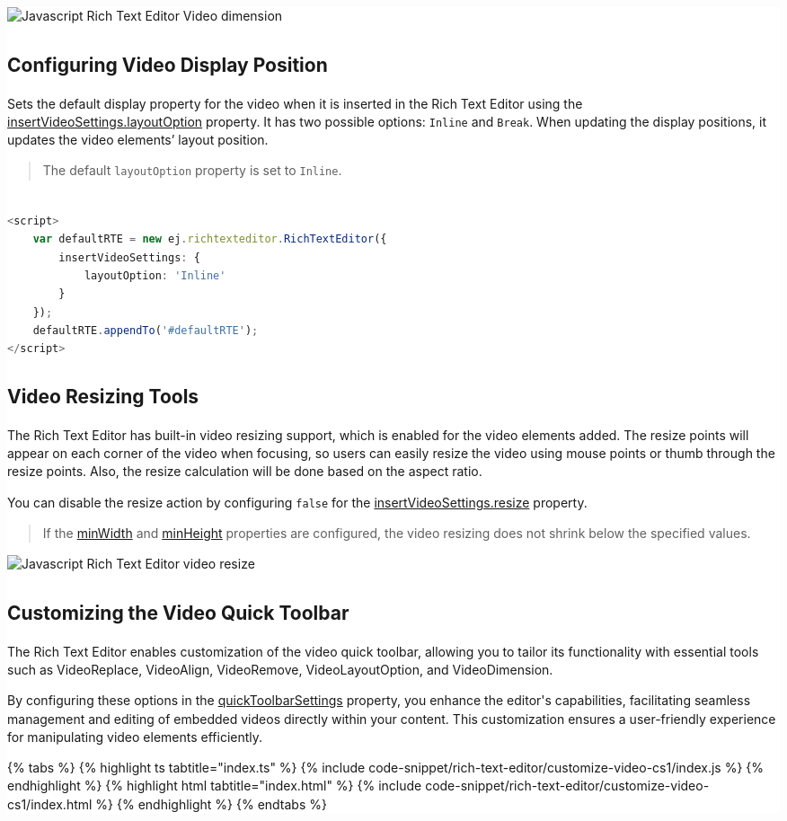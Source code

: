 ![Javascript Rich Text Editor Video dimension](./images/javaScript-richtexteditor-video-size.png)

## Configuring Video Display Position

Sets the default display property for the video when it is inserted in the Rich Text Editor using the [insertVideoSettings.layoutOption](https://helpej2.syncfusion.com/documentation/api/rich-text-editor/videoSettingsModel/#layoutoption) property. It has two possible options: `Inline` and `Break`. When updating the display positions, it updates the video elements’ layout position.

> The default `layoutOption` property is set to `Inline`.

```ts

<script>
    var defaultRTE = new ej.richtexteditor.RichTextEditor({
        insertVideoSettings: {
            layoutOption: 'Inline'
        }
    });
    defaultRTE.appendTo('#defaultRTE');
</script>

```

## Video Resizing Tools

The Rich Text Editor has built-in video resizing support, which is enabled for the video elements added. The resize points will appear on each corner of the video when focusing, so users can easily resize the video using mouse points or thumb through the resize points. Also, the resize calculation will be done based on the aspect ratio.

You can disable the resize action by configuring `false` for the [insertVideoSettings.resize](https://helpej2.syncfusion.com/documentation/api/rich-text-editor/videoSettingsModel/#resize) property.

> If the [minWidth](https://helpej2.syncfusion.com/documentation/api/rich-text-editor/videoSettingsModel/#minwidth) and [minHeight](https://helpej2.syncfusion.com/documentation/api/rich-text-editor/videoSettingsModel/#minheight) properties are configured, the video resizing does not shrink below the specified values.

![Javascript Rich Text Editor video resize](./images/javascript-richtexteditor-video-resize.png)

## Customizing the Video Quick Toolbar

The Rich Text Editor enables customization of the video quick toolbar, allowing you to tailor its functionality with essential tools such as VideoReplace, VideoAlign, VideoRemove, VideoLayoutOption, and VideoDimension.

By configuring these options in the [quickToolbarSettings](https://helpej2.syncfusion.com/documentation/api/rich-text-editor/#quicktoolbarsettings) property, you enhance the editor's capabilities, facilitating seamless management and editing of embedded videos directly within your content. This customization ensures a user-friendly experience for manipulating video elements efficiently.

{% tabs %}
{% highlight ts tabtitle="index.ts" %}
{% include code-snippet/rich-text-editor/customize-video-cs1/index.js %}
{% endhighlight %}
{% highlight html tabtitle="index.html" %}
{% include code-snippet/rich-text-editor/customize-video-cs1/index.html %}
{% endhighlight %}
{% endtabs %}
          